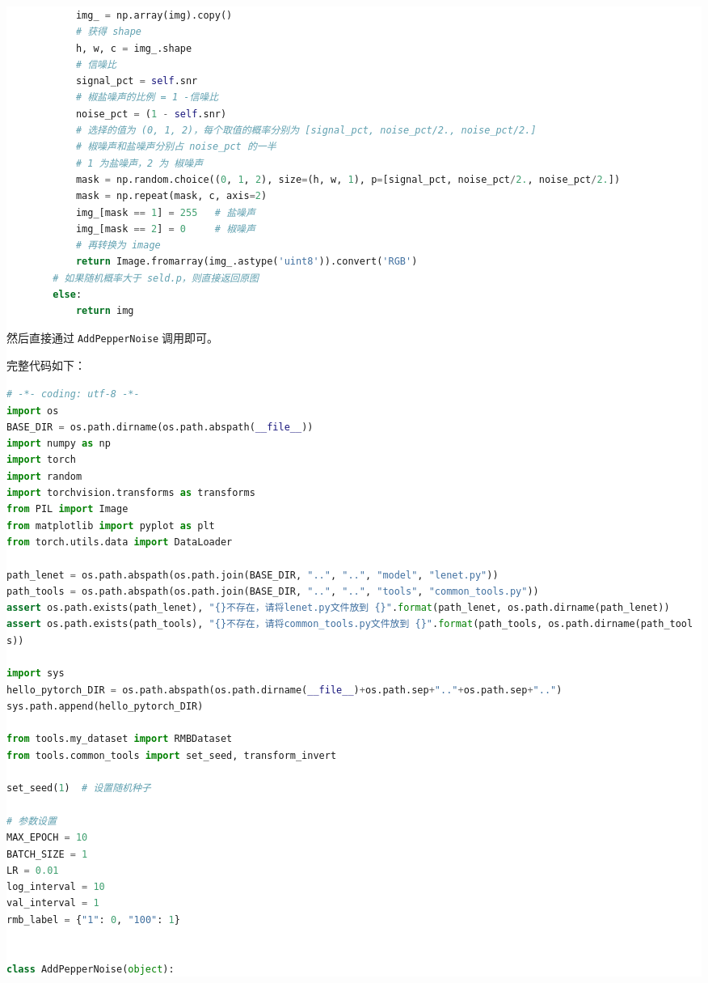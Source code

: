 ```python
            img_ = np.array(img).copy()
            # 获得 shape
            h, w, c = img_.shape
            # 信噪比
            signal_pct = self.snr
            # 椒盐噪声的比例 = 1 -信噪比
            noise_pct = (1 - self.snr)
            # 选择的值为 (0, 1, 2)，每个取值的概率分别为 [signal_pct, noise_pct/2., noise_pct/2.]
            # 椒噪声和盐噪声分别占 noise_pct 的一半
            # 1 为盐噪声，2 为 椒噪声
            mask = np.random.choice((0, 1, 2), size=(h, w, 1), p=[signal_pct, noise_pct/2., noise_pct/2.])
            mask = np.repeat(mask, c, axis=2)
            img_[mask == 1] = 255   # 盐噪声
            img_[mask == 2] = 0     # 椒噪声
            # 再转换为 image
            return Image.fromarray(img_.astype('uint8')).convert('RGB')
        # 如果随机概率大于 seld.p，则直接返回原图
        else:
            return img
```

然后直接通过 `AddPepperNoise` 调用即可。

完整代码如下：

```python
# -*- coding: utf-8 -*-
import os
BASE_DIR = os.path.dirname(os.path.abspath(__file__))
import numpy as np
import torch
import random
import torchvision.transforms as transforms
from PIL import Image
from matplotlib import pyplot as plt
from torch.utils.data import DataLoader

path_lenet = os.path.abspath(os.path.join(BASE_DIR, "..", "..", "model", "lenet.py"))
path_tools = os.path.abspath(os.path.join(BASE_DIR, "..", "..", "tools", "common_tools.py"))
assert os.path.exists(path_lenet), "{}不存在，请将lenet.py文件放到 {}".format(path_lenet, os.path.dirname(path_lenet))
assert os.path.exists(path_tools), "{}不存在，请将common_tools.py文件放到 {}".format(path_tools, os.path.dirname(path_tools))

import sys
hello_pytorch_DIR = os.path.abspath(os.path.dirname(__file__)+os.path.sep+".."+os.path.sep+"..")
sys.path.append(hello_pytorch_DIR)

from tools.my_dataset import RMBDataset
from tools.common_tools import set_seed, transform_invert

set_seed(1)  # 设置随机种子

# 参数设置
MAX_EPOCH = 10
BATCH_SIZE = 1
LR = 0.01
log_interval = 10
val_interval = 1
rmb_label = {"1": 0, "100": 1}


class AddPepperNoise(object):
```